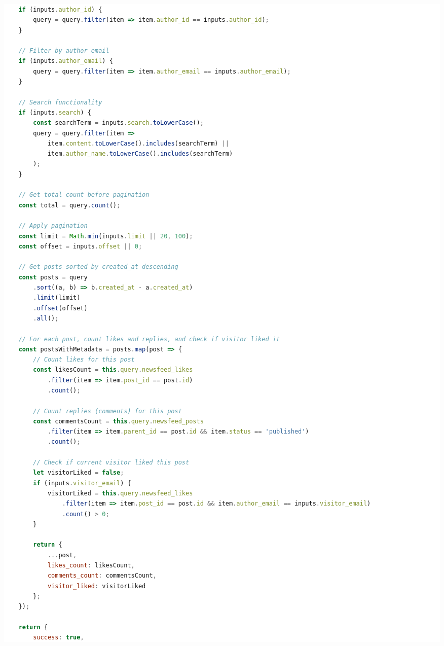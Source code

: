 ```javascript
    if (inputs.author_id) {
        query = query.filter(item => item.author_id == inputs.author_id);
    }
    
    // Filter by author_email
    if (inputs.author_email) {
        query = query.filter(item => item.author_email == inputs.author_email);
    }
    
    // Search functionality
    if (inputs.search) {
        const searchTerm = inputs.search.toLowerCase();
        query = query.filter(item => 
            item.content.toLowerCase().includes(searchTerm) ||
            item.author_name.toLowerCase().includes(searchTerm)
        );
    }
    
    // Get total count before pagination
    const total = query.count();
    
    // Apply pagination
    const limit = Math.min(inputs.limit || 20, 100);
    const offset = inputs.offset || 0;
    
    // Get posts sorted by created_at descending
    const posts = query
        .sort((a, b) => b.created_at - a.created_at)
        .limit(limit)
        .offset(offset)
        .all();
    
    // For each post, count likes and replies, and check if visitor liked it
    const postsWithMetadata = posts.map(post => {
        // Count likes for this post
        const likesCount = this.query.newsfeed_likes
            .filter(item => item.post_id == post.id)
            .count();
        
        // Count replies (comments) for this post
        const commentsCount = this.query.newsfeed_posts
            .filter(item => item.parent_id == post.id && item.status == 'published')
            .count();
        
        // Check if current visitor liked this post
        let visitorLiked = false;
        if (inputs.visitor_email) {
            visitorLiked = this.query.newsfeed_likes
                .filter(item => item.post_id == post.id && item.author_email == inputs.visitor_email)
                .count() > 0;
        }
        
        return {
            ...post,
            likes_count: likesCount,
            comments_count: commentsCount,
            visitor_liked: visitorLiked
        };
    });
    
    return {
        success: true,
```